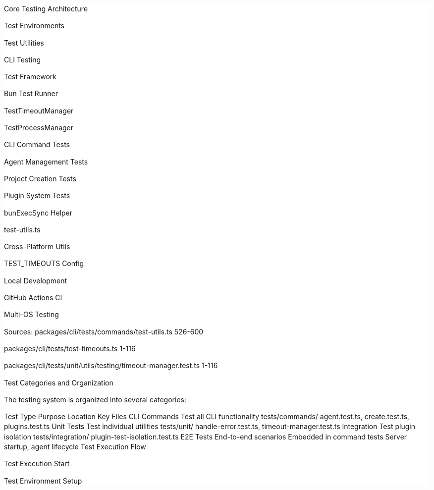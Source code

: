 Core Testing Architecture

Test Environments

Test Utilities

CLI Testing

Test Framework

Bun Test Runner

TestTimeoutManager

TestProcessManager

CLI Command Tests

Agent Management Tests

Project Creation Tests

Plugin System Tests

bunExecSync Helper

test-utils.ts

Cross-Platform Utils

TEST_TIMEOUTS Config

Local Development

GitHub Actions CI

Multi-OS Testing

Sources: 
packages/cli/tests/commands/test-utils.ts
526-600
 
packages/cli/tests/test-timeouts.ts
1-116
 
packages/cli/tests/unit/utils/testing/timeout-manager.test.ts
1-116

Test Categories and Organization

The testing system is organized into several categories:

Test Type	Purpose	Location	Key Files
CLI Commands	Test all CLI functionality	tests/commands/	agent.test.ts, create.test.ts, plugins.test.ts
Unit Tests	Test individual utilities	tests/unit/	handle-error.test.ts, timeout-manager.test.ts
Integration	Test plugin isolation	tests/integration/	plugin-test-isolation.test.ts
E2E Tests	End-to-end scenarios	Embedded in command tests	Server startup, agent lifecycle
Test Execution Flow

Test Execution Start

Test Environment Setup
